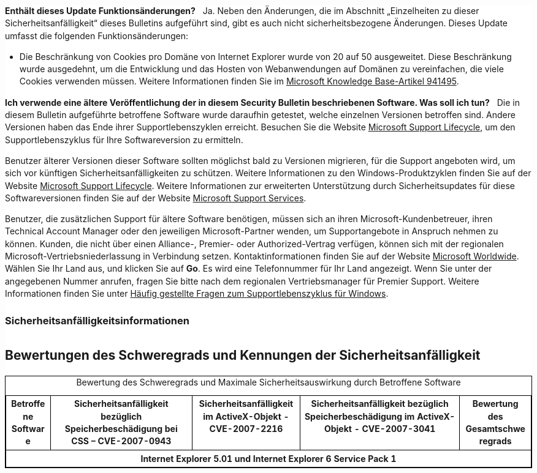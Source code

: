 **Enthält dieses Update Funktionsänderungen?**  
Ja. Neben den Änderungen, die im Abschnitt „Einzelheiten zu dieser Sicherheitsanfälligkeit“ dieses Bulletins aufgeführt sind, gibt es auch nicht sicherheitsbezogene Änderungen. Dieses Update umfasst die folgenden Funktionsänderungen:

-   Die Beschränkung von Cookies pro Domäne von Internet Explorer wurde von 20 auf 50 ausgeweitet. Diese Beschränkung wurde ausgedehnt, um die Entwicklung und das Hosten von Webanwendungen auf Domänen zu vereinfachen, die viele Cookies verwenden müssen. Weitere Informationen finden Sie im [Microsoft Knowledge Base-Artikel 941495](http://support.microsoft.com/kb/941495).

**Ich verwende eine ältere Veröffentlichung der in diesem Security Bulletin beschriebenen Software. Was soll ich tun?**  
Die in diesem Bulletin aufgeführte betroffene Software wurde daraufhin getestet, welche einzelnen Versionen betroffen sind. Andere Versionen haben das Ende ihrer Supportlebenszyklen erreicht. Besuchen Sie die Website [Microsoft Support Lifecycle](http://support.microsoft.com/default.aspx?scid=fh;%5Bln%5D;lifecycle), um den Supportlebenszyklus für Ihre Softwareversion zu ermitteln.

Benutzer älterer Versionen dieser Software sollten möglichst bald zu Versionen migrieren, für die Support angeboten wird, um sich vor künftigen Sicherheitsanfälligkeiten zu schützen. Weitere Informationen zu den Windows-Produktzyklen finden Sie auf der Website [Microsoft Support Lifecycle](http://support.microsoft.com/default.aspx?scid=fh;%5Bln%5D;lifecycle). Weitere Informationen zur erweiterten Unterstützung durch Sicherheitsupdates für diese Softwareversionen finden Sie auf der Website [Microsoft Support Services](http://go.microsoft.com/fwlink/?linkid=33328).

Benutzer, die zusätzlichen Support für ältere Software benötigen, müssen sich an ihren Microsoft-Kundenbetreuer, ihren Technical Account Manager oder den jeweiligen Microsoft-Partner wenden, um Supportangebote in Anspruch nehmen zu können. Kunden, die nicht über einen Alliance-, Premier- oder Authorized-Vertrag verfügen, können sich mit der regionalen Microsoft-Vertriebsniederlassung in Verbindung setzen. Kontaktinformationen finden Sie auf der Website [Microsoft Worldwide](http://go.microsoft.com/fwlink/?linkid=33329). Wählen Sie Ihr Land aus, und klicken Sie auf **Go**. Es wird eine Telefonnummer für Ihr Land angezeigt. Wenn Sie unter der angegebenen Nummer anrufen, fragen Sie bitte nach dem regionalen Vertriebsmanager für Premier Support. Weitere Informationen finden Sie unter [Häufig gestellte Fragen zum Supportlebenszyklus für Windows](http://go.microsoft.com/fwlink/?linkid=33330).

### Sicherheitsanfälligkeitsinformationen

Bewertungen des Schweregrads und Kennungen der Sicherheitsanfälligkeit
----------------------------------------------------------------------

<table style="border:1px solid black;" class="dataTable">
<caption>
Bewertung des Schweregrads und Maximale Sicherheitsauswirkung durch Betroffene Software
</caption>
<tr class="thead">
<th style="border:1px solid black;" >
Betroffene Software
</th>
<th style="border:1px solid black;" >
Sicherheitsanfälligkeit bezüglich Speicherbeschädigung bei CSS – CVE-2007-0943
</th>
<th style="border:1px solid black;" >
Sicherheitsanfälligkeit im ActiveX-Objekt - CVE-2007-2216
</th>
<th style="border:1px solid black;" >
Sicherheitsanfälligkeit bezüglich Speicherbeschädigung im ActiveX-Objekt - CVE-2007-3041
</th>
<th style="border:1px solid black;" >
Bewertung des Gesamtschweregrads
</th>
</tr>
<tr>
<th colspan="5" style="border:1px solid black;">
Internet Explorer 5.01 und Internet Explorer 6 Service Pack 1
</th>
</tr>
<tr>